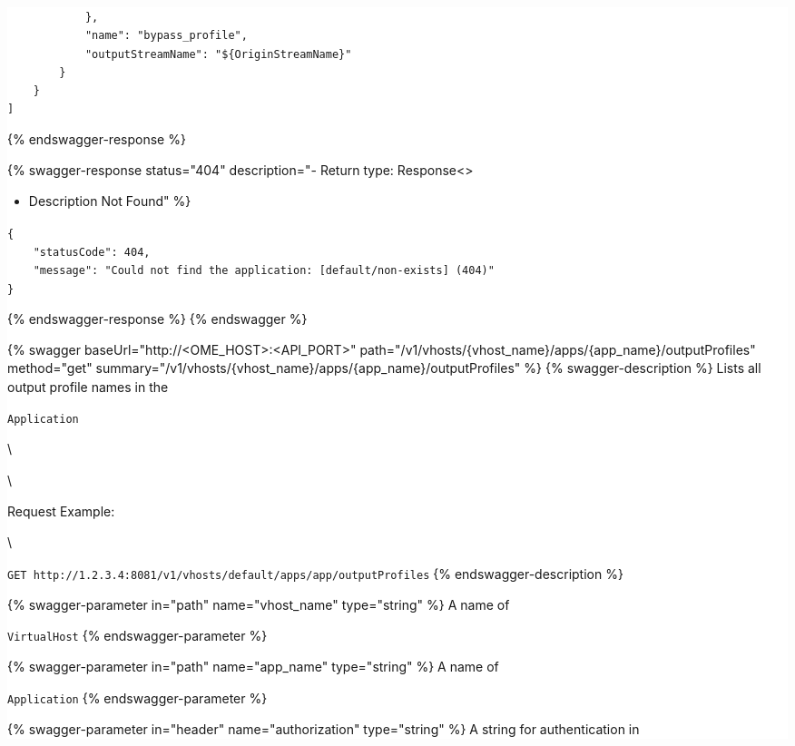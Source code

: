 ```
			},
			"name": "bypass_profile",
			"outputStreamName": "${OriginStreamName}"
		}
	}
]
```
{% endswagger-response %}

{% swagger-response status="404" description="- Return type: Response<>
- Description
Not Found" %}
```
{
	"statusCode": 404,
	"message": "Could not find the application: [default/non-exists] (404)"
}
```
{% endswagger-response %}
{% endswagger %}

{% swagger baseUrl="http://<OME_HOST>:<API_PORT>" path="/v1/vhosts/{vhost_name}/apps/{app_name}/outputProfiles" method="get" summary="/v1/vhosts/{vhost_name}/apps/{app_name}/outputProfiles" %}
{% swagger-description %}
Lists all output profile names in the 

`Application`

\




\


Request Example:

\




`GET http://1.2.3.4:8081/v1/vhosts/default/apps/app/outputProfiles`
{% endswagger-description %}

{% swagger-parameter in="path" name="vhost_name" type="string" %}
A name of 

`VirtualHost`
{% endswagger-parameter %}

{% swagger-parameter in="path" name="app_name" type="string" %}
A name of 

`Application`
{% endswagger-parameter %}

{% swagger-parameter in="header" name="authorization" type="string" %}
A string for authentication in 
